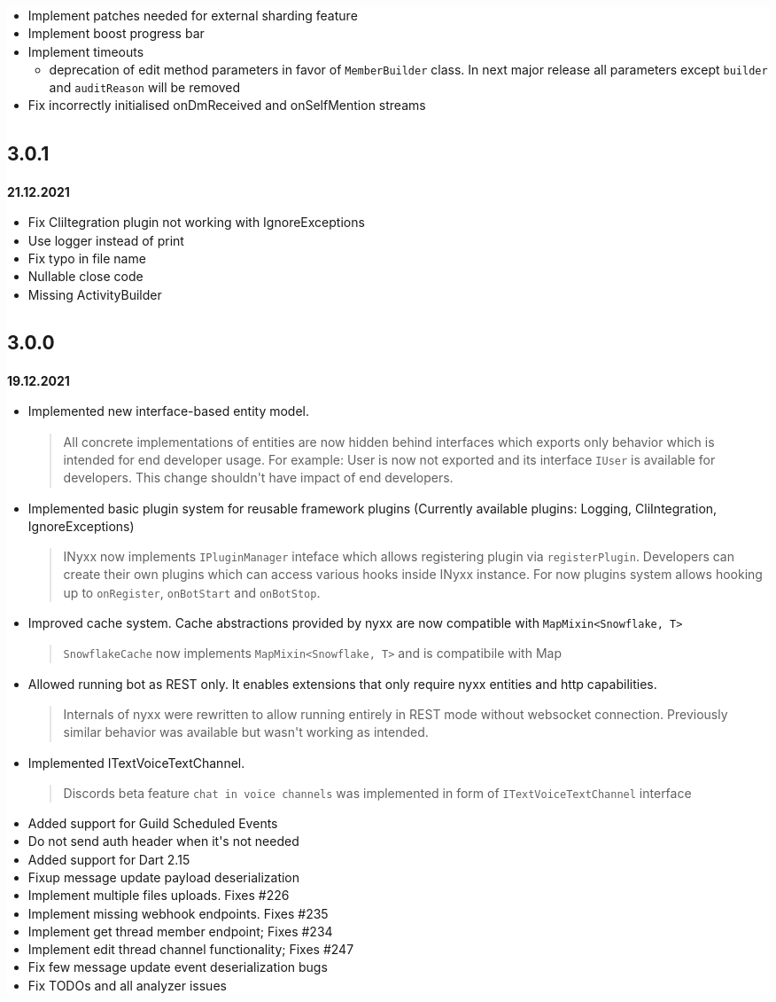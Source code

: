 - Implement patches needed for external sharding feature
- Implement boost progress bar
- Implement timeouts
  - deprecation of edit method parameters in favor of `MemberBuilder` class. In next major release all parameters except `builder`
    and `auditReason` will be removed 
- Fix incorrectly initialised onDmReceived and onSelfMention streams

## 3.0.1
__21.12.2021__

- Fix CliItegration plugin not working with IgnoreExceptions
- Use logger instead of print
- Fix typo in file name
- Nullable close code
- Missing ActivityBuilder

## 3.0.0
__19.12.2021__

- Implemented new interface-based entity model.
  > All concrete implementations of entities are now hidden behind interfaces which exports only behavior which is
  > intended for end developer usage. For example: User is now not exported and its interface `IUser` is available for developers.
  > This change shouldn't have impact of end developers.
- Implemented basic plugin system for reusable framework plugins (Currently available plugins: Logging, CliIntegration, IgnoreExceptions)
  > INyxx now implements `IPluginManager` inteface which allows registering plugin via `registerPlugin`. Developers can create their
  > own plugins which can access various hooks inside INyxx instance. For now plugins system allows hooking up to
  > `onRegister`, `onBotStart` and `onBotStop`.
- Improved cache system. Cache abstractions provided by nyxx are now compatible with `MapMixin<Snowflake, T>`
  > `SnowflakeCache` now implements `MapMixin<Snowflake, T>` and is compatibile with Map
- Allowed running bot as REST only. It enables extensions that only require nyxx entities and http capabilities.
  > Internals of nyxx were rewritten to allow running entirely in REST mode without websocket connection.
  > Previously similar behavior was available but wasn't working as intended.
- Implemented ITextVoiceTextChannel.
  > Discords beta feature `chat in voice channels` was implemented in form of `ITextVoiceTextChannel` interface
- Added support for Guild Scheduled Events
- Do not send auth header when it's not needed
- Added support for Dart 2.15
- Fixup message update payload deserialization
- Implement multiple files uploads. Fixes #226
- Implement missing webhook endpoints. Fixes #235
- Implement get thread member endpoint; Fixes #234
- Implement edit thread channel functionality; Fixes #247
- Fix few message update event deserialization bugs
- Fix TODOs and all analyzer issues
